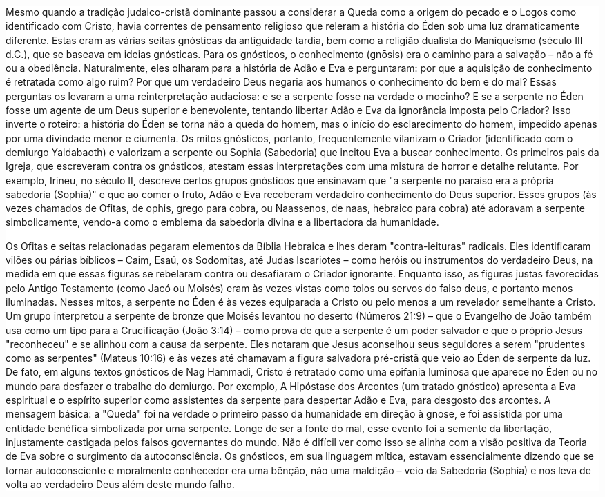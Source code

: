 Mesmo quando a tradição judaico-cristã dominante passou a considerar a Queda como a origem do pecado e o Logos como identificado com Cristo, havia correntes de pensamento religioso que releram a história do Éden sob uma luz dramaticamente diferente. Estas eram as várias seitas gnósticas da antiguidade tardia, bem como a religião dualista do Maniqueísmo (século III d.C.), que se baseava em ideias gnósticas. Para os gnósticos, o conhecimento (gnōsis) era o caminho para a salvação – não a fé ou a obediência. Naturalmente, eles olharam para a história de Adão e Eva e perguntaram: por que a aquisição de conhecimento é retratada como algo ruim? Por que um verdadeiro Deus negaria aos humanos o conhecimento do bem e do mal? Essas perguntas os levaram a uma reinterpretação audaciosa: e se a serpente fosse na verdade o mocinho? E se a serpente no Éden fosse um agente de um Deus superior e benevolente, tentando libertar Adão e Eva da ignorância imposta pelo Criador? Isso inverte o roteiro: a história do Éden se torna não a queda do homem, mas o início do esclarecimento do homem, impedido apenas por uma divindade menor e ciumenta. Os mitos gnósticos, portanto, frequentemente vilanizam o Criador (identificado com o demiurgo Yaldabaoth) e valorizam a serpente ou Sophia (Sabedoria) que incitou Eva a buscar conhecimento. Os primeiros pais da Igreja, que escreveram contra os gnósticos, atestam essas interpretações com uma mistura de horror e detalhe relutante. Por exemplo, Irineu, no século II, descreve certos grupos gnósticos que ensinavam que "a serpente no paraíso era a própria sabedoria (Sophia)" e que ao comer o fruto, Adão e Eva receberam verdadeiro conhecimento do Deus superior. Esses grupos (às vezes chamados de Ofitas, de ophis, grego para cobra, ou Naassenos, de naas, hebraico para cobra) até adoravam a serpente simbolicamente, vendo-a como o emblema da sabedoria divina e a libertadora da humanidade.

Os Ofitas e seitas relacionadas pegaram elementos da Bíblia Hebraica e lhes deram "contra-leituras" radicais. Eles identificaram vilões ou párias bíblicos – Caim, Esaú, os Sodomitas, até Judas Iscariotes – como heróis ou instrumentos do verdadeiro Deus, na medida em que essas figuras se rebelaram contra ou desafiaram o Criador ignorante. Enquanto isso, as figuras justas favorecidas pelo Antigo Testamento (como Jacó ou Moisés) eram às vezes vistas como tolos ou servos do falso deus, e portanto menos iluminadas. Nesses mitos, a serpente no Éden é às vezes equiparada a Cristo ou pelo menos a um revelador semelhante a Cristo. Um grupo interpretou a serpente de bronze que Moisés levantou no deserto (Números 21:9) – que o Evangelho de João também usa como um tipo para a Crucificação (João 3:14) – como prova de que a serpente é um poder salvador e que o próprio Jesus "reconheceu" e se alinhou com a causa da serpente. Eles notaram que Jesus aconselhou seus seguidores a serem "prudentes como as serpentes" (Mateus 10:16) e às vezes até chamavam a figura salvadora pré-cristã que veio ao Éden de serpente da luz. De fato, em alguns textos gnósticos de Nag Hammadi, Cristo é retratado como uma epifania luminosa que aparece no Éden ou no mundo para desfazer o trabalho do demiurgo. Por exemplo, A Hipóstase dos Arcontes (um tratado gnóstico) apresenta a Eva espiritual e o espírito superior como assistentes da serpente para despertar Adão e Eva, para desgosto dos arcontes. A mensagem básica: a "Queda" foi na verdade o primeiro passo da humanidade em direção à gnose, e foi assistida por uma entidade benéfica simbolizada por uma serpente. Longe de ser a fonte do mal, esse evento foi a semente da libertação, injustamente castigada pelos falsos governantes do mundo. Não é difícil ver como isso se alinha com a visão positiva da Teoria de Eva sobre o surgimento da autoconsciência. Os gnósticos, em sua linguagem mítica, estavam essencialmente dizendo que se tornar autoconsciente e moralmente conhecedor era uma bênção, não uma maldição – veio da Sabedoria (Sophia) e nos leva de volta ao verdadeiro Deus além deste mundo falho.
